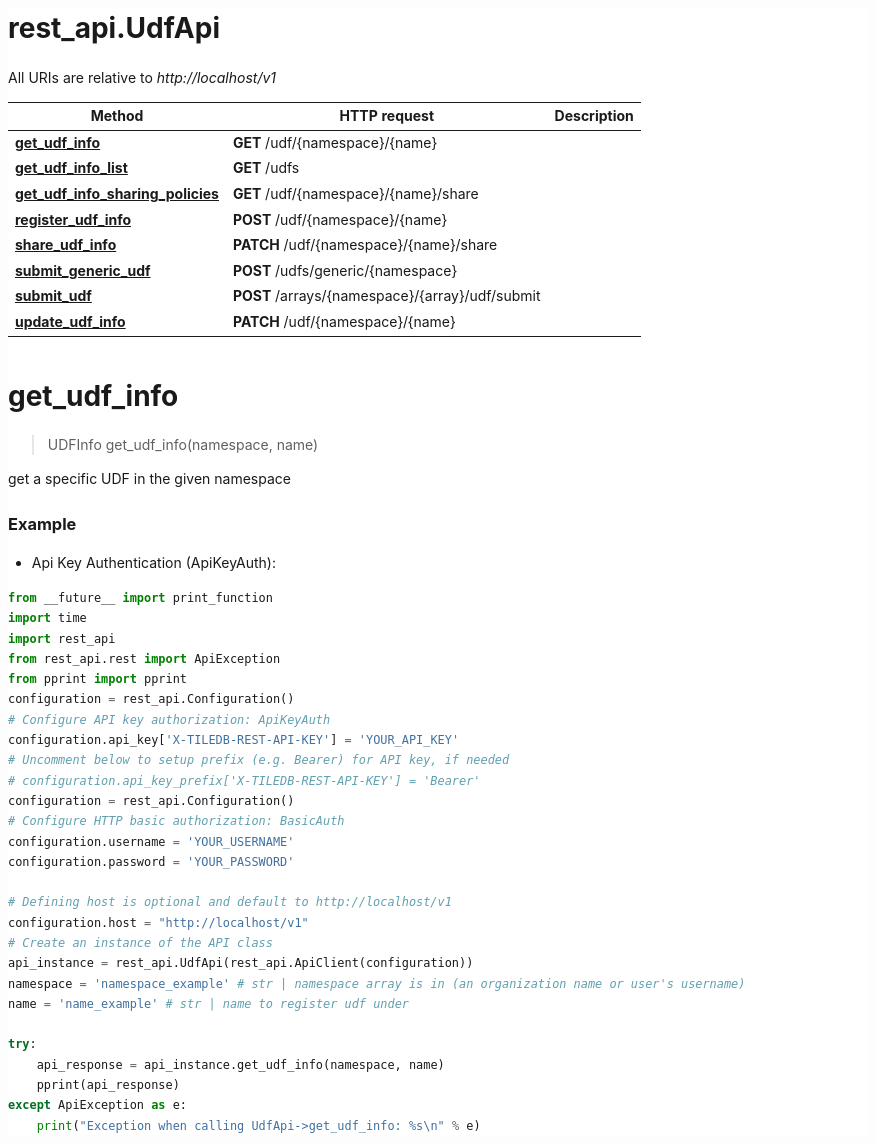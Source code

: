 # rest_api.UdfApi

All URIs are relative to *http://localhost/v1*

Method | HTTP request | Description
------------- | ------------- | -------------
[**get_udf_info**](UdfApi.md#get_udf_info) | **GET** /udf/{namespace}/{name} | 
[**get_udf_info_list**](UdfApi.md#get_udf_info_list) | **GET** /udfs | 
[**get_udf_info_sharing_policies**](UdfApi.md#get_udf_info_sharing_policies) | **GET** /udf/{namespace}/{name}/share | 
[**register_udf_info**](UdfApi.md#register_udf_info) | **POST** /udf/{namespace}/{name} | 
[**share_udf_info**](UdfApi.md#share_udf_info) | **PATCH** /udf/{namespace}/{name}/share | 
[**submit_generic_udf**](UdfApi.md#submit_generic_udf) | **POST** /udfs/generic/{namespace} | 
[**submit_udf**](UdfApi.md#submit_udf) | **POST** /arrays/{namespace}/{array}/udf/submit | 
[**update_udf_info**](UdfApi.md#update_udf_info) | **PATCH** /udf/{namespace}/{name} | 


# **get_udf_info**
> UDFInfo get_udf_info(namespace, name)



get a specific UDF in the given namespace

### Example

* Api Key Authentication (ApiKeyAuth):
```python
from __future__ import print_function
import time
import rest_api
from rest_api.rest import ApiException
from pprint import pprint
configuration = rest_api.Configuration()
# Configure API key authorization: ApiKeyAuth
configuration.api_key['X-TILEDB-REST-API-KEY'] = 'YOUR_API_KEY'
# Uncomment below to setup prefix (e.g. Bearer) for API key, if needed
# configuration.api_key_prefix['X-TILEDB-REST-API-KEY'] = 'Bearer'
configuration = rest_api.Configuration()
# Configure HTTP basic authorization: BasicAuth
configuration.username = 'YOUR_USERNAME'
configuration.password = 'YOUR_PASSWORD'

# Defining host is optional and default to http://localhost/v1
configuration.host = "http://localhost/v1"
# Create an instance of the API class
api_instance = rest_api.UdfApi(rest_api.ApiClient(configuration))
namespace = 'namespace_example' # str | namespace array is in (an organization name or user's username)
name = 'name_example' # str | name to register udf under

try:
    api_response = api_instance.get_udf_info(namespace, name)
    pprint(api_response)
except ApiException as e:
    print("Exception when calling UdfApi->get_udf_info: %s\n" % e)
```
